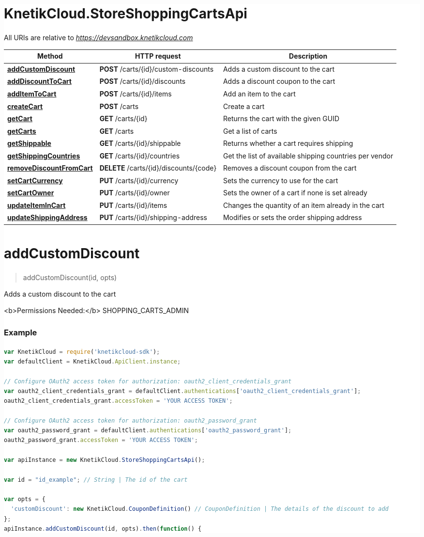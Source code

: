# KnetikCloud.StoreShoppingCartsApi

All URIs are relative to *https://devsandbox.knetikcloud.com*

Method | HTTP request | Description
------------- | ------------- | -------------
[**addCustomDiscount**](StoreShoppingCartsApi.md#addCustomDiscount) | **POST** /carts/{id}/custom-discounts | Adds a custom discount to the cart
[**addDiscountToCart**](StoreShoppingCartsApi.md#addDiscountToCart) | **POST** /carts/{id}/discounts | Adds a discount coupon to the cart
[**addItemToCart**](StoreShoppingCartsApi.md#addItemToCart) | **POST** /carts/{id}/items | Add an item to the cart
[**createCart**](StoreShoppingCartsApi.md#createCart) | **POST** /carts | Create a cart
[**getCart**](StoreShoppingCartsApi.md#getCart) | **GET** /carts/{id} | Returns the cart with the given GUID
[**getCarts**](StoreShoppingCartsApi.md#getCarts) | **GET** /carts | Get a list of carts
[**getShippable**](StoreShoppingCartsApi.md#getShippable) | **GET** /carts/{id}/shippable | Returns whether a cart requires shipping
[**getShippingCountries**](StoreShoppingCartsApi.md#getShippingCountries) | **GET** /carts/{id}/countries | Get the list of available shipping countries per vendor
[**removeDiscountFromCart**](StoreShoppingCartsApi.md#removeDiscountFromCart) | **DELETE** /carts/{id}/discounts/{code} | Removes a discount coupon from the cart
[**setCartCurrency**](StoreShoppingCartsApi.md#setCartCurrency) | **PUT** /carts/{id}/currency | Sets the currency to use for the cart
[**setCartOwner**](StoreShoppingCartsApi.md#setCartOwner) | **PUT** /carts/{id}/owner | Sets the owner of a cart if none is set already
[**updateItemInCart**](StoreShoppingCartsApi.md#updateItemInCart) | **PUT** /carts/{id}/items | Changes the quantity of an item already in the cart
[**updateShippingAddress**](StoreShoppingCartsApi.md#updateShippingAddress) | **PUT** /carts/{id}/shipping-address | Modifies or sets the order shipping address


<a name="addCustomDiscount"></a>
# **addCustomDiscount**
> addCustomDiscount(id, opts)

Adds a custom discount to the cart

&lt;b&gt;Permissions Needed:&lt;/b&gt; SHOPPING_CARTS_ADMIN

### Example
```javascript
var KnetikCloud = require('knetikcloud-sdk');
var defaultClient = KnetikCloud.ApiClient.instance;

// Configure OAuth2 access token for authorization: oauth2_client_credentials_grant
var oauth2_client_credentials_grant = defaultClient.authentications['oauth2_client_credentials_grant'];
oauth2_client_credentials_grant.accessToken = 'YOUR ACCESS TOKEN';

// Configure OAuth2 access token for authorization: oauth2_password_grant
var oauth2_password_grant = defaultClient.authentications['oauth2_password_grant'];
oauth2_password_grant.accessToken = 'YOUR ACCESS TOKEN';

var apiInstance = new KnetikCloud.StoreShoppingCartsApi();

var id = "id_example"; // String | The id of the cart

var opts = { 
  'customDiscount': new KnetikCloud.CouponDefinition() // CouponDefinition | The details of the discount to add
};
apiInstance.addCustomDiscount(id, opts).then(function() {
```